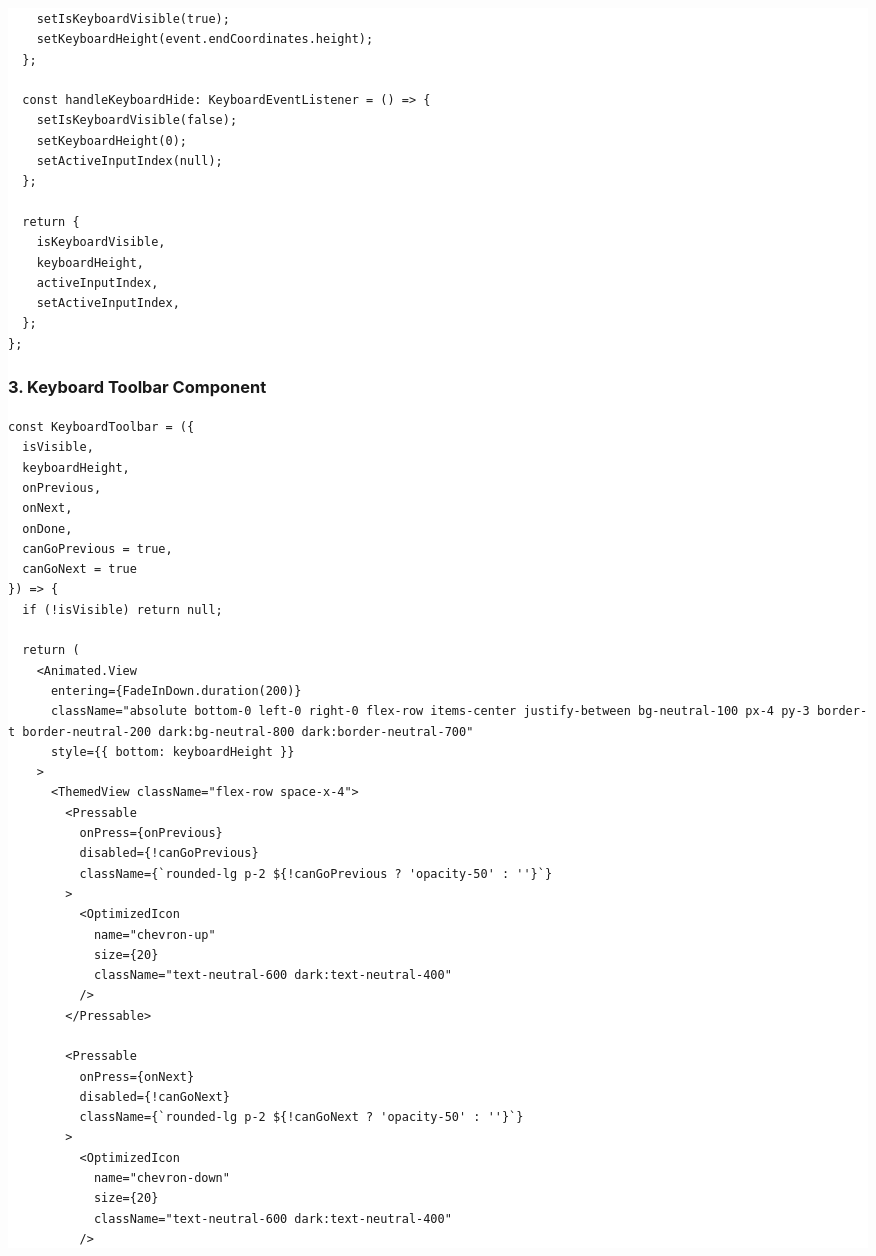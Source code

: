 ```tsx
    setIsKeyboardVisible(true);
    setKeyboardHeight(event.endCoordinates.height);
  };

  const handleKeyboardHide: KeyboardEventListener = () => {
    setIsKeyboardVisible(false);
    setKeyboardHeight(0);
    setActiveInputIndex(null);
  };

  return {
    isKeyboardVisible,
    keyboardHeight,
    activeInputIndex,
    setActiveInputIndex,
  };
};
```

### 3. Keyboard Toolbar Component

```tsx
const KeyboardToolbar = ({ 
  isVisible, 
  keyboardHeight, 
  onPrevious, 
  onNext, 
  onDone,
  canGoPrevious = true,
  canGoNext = true 
}) => {
  if (!isVisible) return null;

  return (
    <Animated.View 
      entering={FadeInDown.duration(200)}
      className="absolute bottom-0 left-0 right-0 flex-row items-center justify-between bg-neutral-100 px-4 py-3 border-t border-neutral-200 dark:bg-neutral-800 dark:border-neutral-700"
      style={{ bottom: keyboardHeight }}
    >
      <ThemedView className="flex-row space-x-4">
        <Pressable 
          onPress={onPrevious}
          disabled={!canGoPrevious}
          className={`rounded-lg p-2 ${!canGoPrevious ? 'opacity-50' : ''}`}
        >
          <OptimizedIcon 
            name="chevron-up" 
            size={20} 
            className="text-neutral-600 dark:text-neutral-400" 
          />
        </Pressable>
        
        <Pressable 
          onPress={onNext}
          disabled={!canGoNext}
          className={`rounded-lg p-2 ${!canGoNext ? 'opacity-50' : ''}`}
        >
          <OptimizedIcon 
            name="chevron-down" 
            size={20} 
            className="text-neutral-600 dark:text-neutral-400" 
          />
```